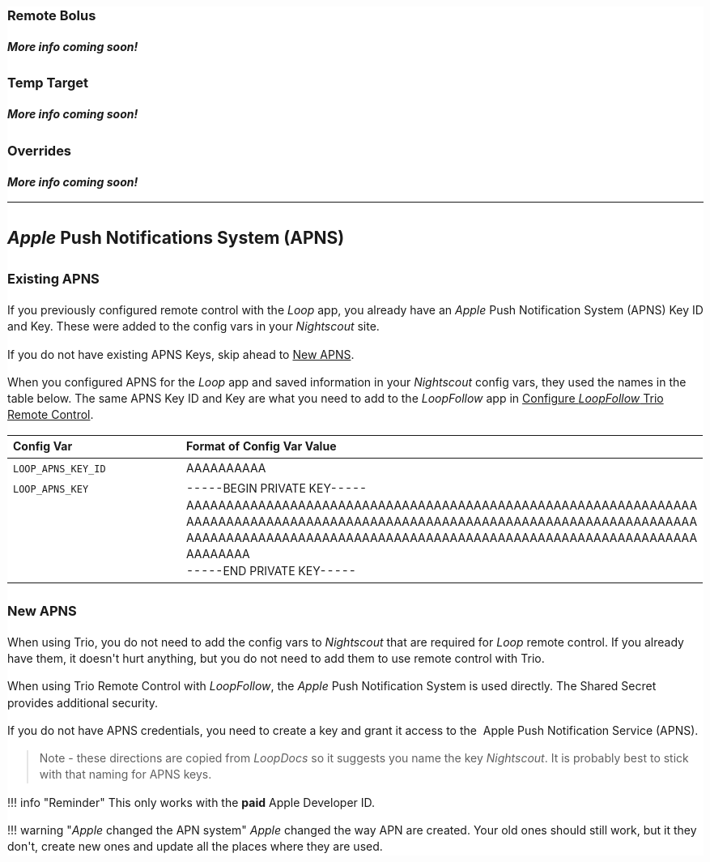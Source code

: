 ### Remote Bolus

***More info coming soon!***

### Temp Target

***More info coming soon!***

### Overrides

***More info coming soon!***

- - -

## *Apple* Push Notifications System (APNS)

### Existing APNS

If you previously configured remote control with the *Loop* app, you already have an *Apple* Push Notification System (APNS) Key ID and Key. These were added to the config vars in your *Nightscout* site.

If you do not have existing APNS Keys, skip ahead to [New APNS](#new-apns).

When you configured APNS for the *Loop* app and saved information in your *Nightscout* config vars, they used the names in the table below. The same APNS Key ID and Key are what you need to add to the *LoopFollow* app in [Configure *LoopFollow* Trio Remote Control](#configure-loopfollow-trio-remote-control).

| <div style="width:200px"></div>Config Var | Format of Config Var Value |
|:--|:--|
| `LOOP_APNS_KEY_ID`|AAAAAAAAAA|
| `LOOP_APNS_KEY`|-----BEGIN PRIVATE KEY-----<br>AAAAAAAAAAAAAAAAAAAAAAAAAAAAAAAAAAAAAAAAAAAAAAAAAAAAAAAAAAAAAAAA<br>AAAAAAAAAAAAAAAAAAAAAAAAAAAAAAAAAAAAAAAAAAAAAAAAAAAAAAAAAAAAAAAA<br>AAAAAAAAAAAAAAAAAAAAAAAAAAAAAAAAAAAAAAAAAAAAAAAAAAAAAAAAAAAAAAAA<br>AAAAAAAA<br>-----END PRIVATE KEY-----|

### New APNS

When using Trio, you do not need to add the config vars to *Nightscout* that are required for *Loop* remote control. If you already have them, it doesn't hurt anything, but you do not need to add them to use remote control with Trio.

When using Trio Remote Control with *LoopFollow*, the *Apple* Push Notification System is used directly. The Shared Secret provides additional security.

If you do not have APNS credentials, you need to create a key and grant it access to the &nbsp;<span translate="no">Apple Push Notification Service (APNS)</span>. 

> Note - these directions are copied from *LoopDocs* so it suggests you name the key *Nightscout*. It is probably best to stick with that naming for APNS keys.

!!! info "Reminder"
    This only works with the **paid** Apple Developer ID.

!!! warning "*Apple* changed the APN system"
    *Apple* changed the way APN are created. Your old ones should still work, but it they don't, create new ones and update all the places where they are used.
